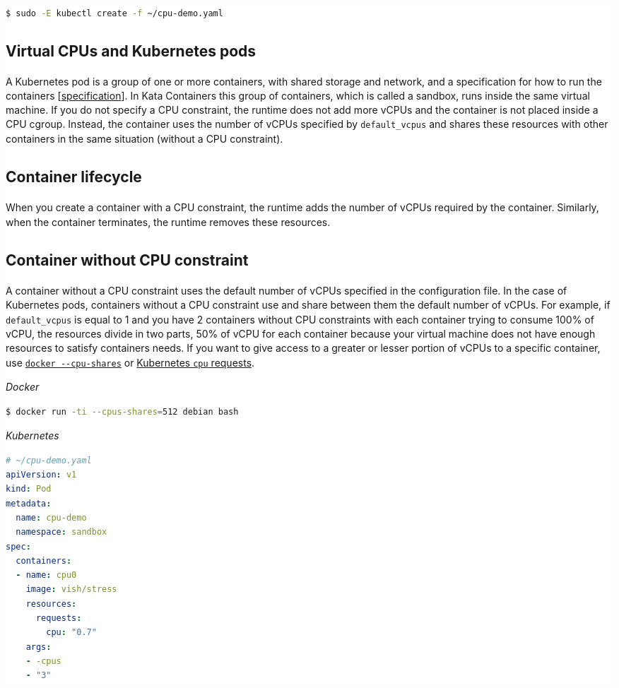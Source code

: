 ```sh
$ sudo -E kubectl create -f ~/cpu-demo.yaml
```

## Virtual CPUs and Kubernetes pods

A Kubernetes pod is a group of one or more containers, with shared storage and
network, and a specification for how to run the containers [[specification][3]].
In Kata Containers this group of containers, which is called a sandbox, runs inside
the same virtual machine. If you do not specify a CPU constraint, the runtime does
not add more vCPUs and the container is not placed inside a CPU cgroup.
Instead, the container uses the number of vCPUs specified by `default_vcpus`
and shares these resources with other containers in the same situation
(without a CPU constraint).

## Container lifecycle

When you create a container with a CPU constraint, the runtime adds the
number of vCPUs required by the container. Similarly, when the container terminates,
the runtime removes these resources.

## Container without CPU constraint

A container without a CPU constraint uses the default number of vCPUs specified
in the configuration file. In the case of Kubernetes pods, containers without a
CPU constraint use and share between them the default number of vCPUs. For
example, if `default_vcpus` is equal to 1 and you have 2 containers without CPU
constraints with each container trying to consume 100% of vCPU, the resources
divide in two parts, 50% of vCPU for each container because your virtual
machine does not have enough resources to satisfy containers needs. If you want
to give access to a greater or lesser portion of vCPUs to a specific container,
use [`docker --cpu-shares`][1] or [Kubernetes `cpu` requests][2].

*Docker*

```sh
$ docker run -ti --cpus-shares=512 debian bash
```

*Kubernetes*

```yaml
# ~/cpu-demo.yaml
apiVersion: v1
kind: Pod
metadata:
  name: cpu-demo
  namespace: sandbox
spec:
  containers:
  - name: cpu0
    image: vish/stress
    resources:
      requests:
        cpu: "0.7"
    args:
    - -cpus
    - "3"
```


[1]: https://docs.docker.com/config/containers/resource_constraints/#cpu
[2]: https://kubernetes.io/docs/tasks/configure-pod-container/assign-cpu-resource
[3]: https://kubernetes.io/docs/concepts/workloads/pods/pod/
[4]: https://docs.docker.com/engine/reference/commandline/update/
[5]: https://github.com/kata-containers/agent
[6]: https://github.com/kata-containers/runtime
[7]: https://github.com/kata-containers/runtime#configuration